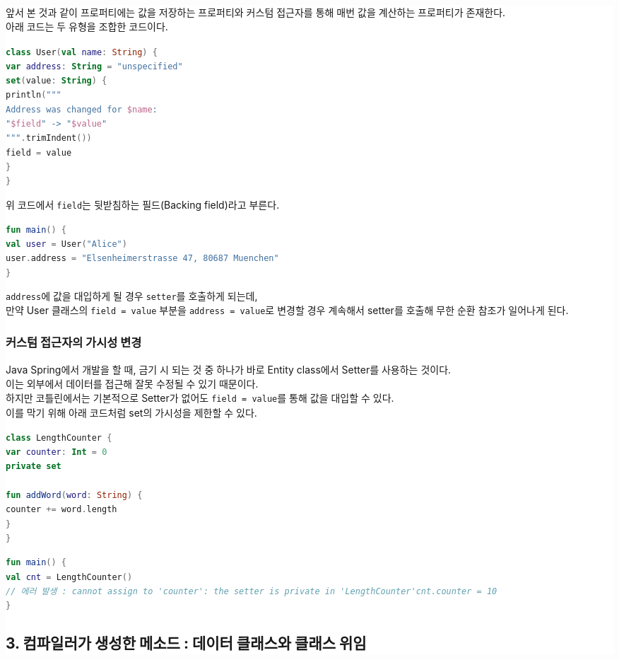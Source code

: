 앞서 본 것과 같이 프로퍼티에는 값을 저장하는 프로퍼티와 커스텀 접근자를 통해 매번 값을 계산하는 프로퍼티가 존재한다.  
아래 코드는 두 유형을 조합한 코드이다.

```kotlin  
class User(val name: String) {  
var address: String = "unspecified"  
set(value: String) {  
println("""  
Address was changed for $name:  
"$field" -> "$value"  
""".trimIndent())  
field = value  
}  
}  
```  

위 코드에서 `field`는 뒷받침하는 필드(Backing field)라고 부른다.

```kotlin  
fun main() {  
val user = User("Alice")  
user.address = "Elsenheimerstrasse 47, 80687 Muenchen"  
}  
```  

`address`에 값을 대입하게 될 경우 `setter`를 호출하게 되는데,  
만약 User 클래스의 `field = value` 부분을 `address = value`로 변경할 경우 계속해서 setter를 호출해 무한 순환 참조가 일어나게 된다.

### 커스텀 접근자의 가시성 변경

Java Spring에서 개발을 할 때, 금기 시 되는 것 중 하나가 바로 Entity class에서 Setter를 사용하는 것이다.  
이는 외부에서 데이터를 접근해 잘못 수정될 수 있기 때문이다.  
하지만 코틀린에서는 기본적으로 Setter가 없어도 `field = value`를 통해 값을 대입할 수 있다.  
이를 막기 위해 아래 코드처럼 set의 가시성을 제한할 수 있다.

```kotlin  
class LengthCounter {  
var counter: Int = 0  
private set  
  
fun addWord(word: String) {  
counter += word.length  
}  
}  
```  

```kotlin  
fun main() {  
val cnt = LengthCounter()  
// 에러 발생 : cannot assign to 'counter': the setter is private in 'LengthCounter'cnt.counter = 10  
}  
```  



## 3. 컴파일러가 생성한 메소드 : 데이터 클래스와 클래스 위임
